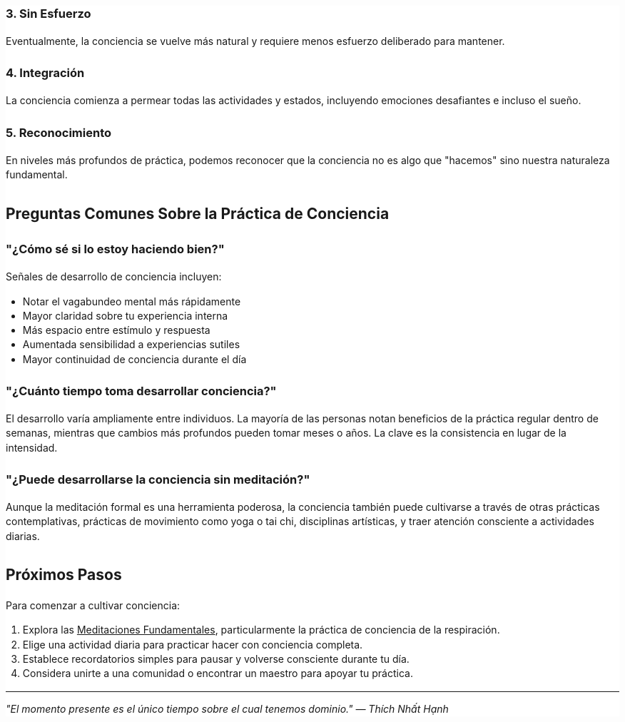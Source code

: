 ### 3. Sin Esfuerzo

Eventualmente, la conciencia se vuelve más natural y requiere menos esfuerzo deliberado para mantener.

### 4. Integración

La conciencia comienza a permear todas las actividades y estados, incluyendo emociones desafiantes e incluso el sueño.

### 5. Reconocimiento

En niveles más profundos de práctica, podemos reconocer que la conciencia no es algo que "hacemos" sino nuestra naturaleza fundamental.

## Preguntas Comunes Sobre la Práctica de Conciencia

### "¿Cómo sé si lo estoy haciendo bien?"

Señales de desarrollo de conciencia incluyen:
- Notar el vagabundeo mental más rápidamente
- Mayor claridad sobre tu experiencia interna
- Más espacio entre estímulo y respuesta
- Aumentada sensibilidad a experiencias sutiles
- Mayor continuidad de conciencia durante el día

### "¿Cuánto tiempo toma desarrollar conciencia?"

El desarrollo varía ampliamente entre individuos. La mayoría de las personas notan beneficios de la práctica regular dentro de semanas, mientras que cambios más profundos pueden tomar meses o años. La clave es la consistencia en lugar de la intensidad.

### "¿Puede desarrollarse la conciencia sin meditación?"

Aunque la meditación formal es una herramienta poderosa, la conciencia también puede cultivarse a través de otras prácticas contemplativas, prácticas de movimiento como yoga o tai chi, disciplinas artísticas, y traer atención consciente a actividades diarias.

## Próximos Pasos

Para comenzar a cultivar conciencia:

1. Explora las [Meditaciones Fundamentales](../Practices/01_FoundationalMeditations.md), particularmente la práctica de conciencia de la respiración.
2. Elige una actividad diaria para practicar hacer con conciencia completa.
3. Establece recordatorios simples para pausar y volverse consciente durante tu día.
4. Considera unirte a una comunidad o encontrar un maestro para apoyar tu práctica.

---

*"El momento presente es el único tiempo sobre el cual tenemos dominio." — Thích Nhất Hạnh*
